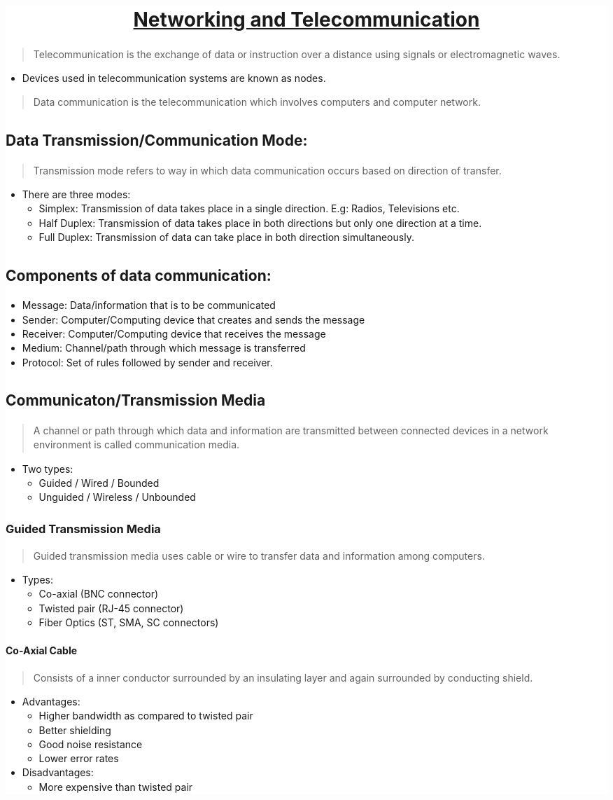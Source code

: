 <center> <u> <h1> Networking and Telecommunication </h1> </u> </center>

> Telecommunication is the exchange of data or instruction over a distance using signals or electromagnetic waves.

- Devices used in telecommunication systems are known as nodes.

> Data communication is the telecommunication which involves computers and computer network.

## Data Transmission/Communication Mode:

> Transmission mode refers to way in which data communication occurs based on direction of transfer.

- There are three modes:
    - Simplex: Transmission of data takes place in a single direction. E.g: Radios, Televisions etc.
    - Half Duplex: Transmission of data takes place in both directions but only one direction at a time.
    - Full Duplex: Transmission of data can take place in both direction simultaneously.

## Components of data communication:

- Message: Data/information that is to be communicated
- Sender: Computer/Computing device that creates and sends the message
- Receiver: Computer/Computing device that receives the message
- Medium: Channel/path through which message is transferred
- Protocol: Set of rules followed by sender and receiver.

## Communicaton/Transmission Media

> A channel or path through which data and information are transmitted between connected devices in a network environment is called communication media.

- Two types:
    - Guided / Wired / Bounded
    - Unguided / Wireless / Unbounded

### Guided Transmission Media

> Guided transmission media uses cable or wire to transfer data and information among computers.

- Types:
    - Co-axial (BNC connector)
    - Twisted pair (RJ-45 connector)
    - Fiber Optics (ST, SMA, SC connectors)

<div style="page-break-after: always;"></div>

#### Co-Axial Cable

> Consists of a inner conductor surrounded by an insulating layer and again surrounded by conducting shield. 

- Advantages:
    - Higher bandwidth as compared to twisted pair
    - Better shielding
    - Good noise resistance
    - Lower error rates
- Disadvantages:
    - More expensive than twisted pair
